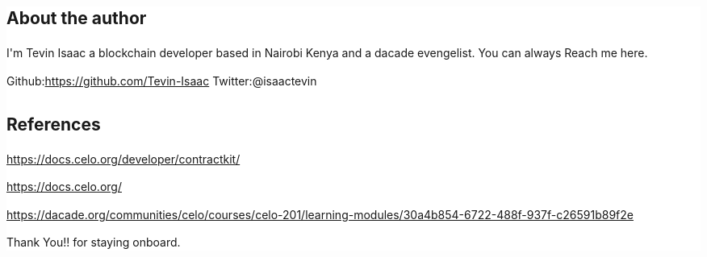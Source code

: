 ## About the author

I'm Tevin Isaac a blockchain developer based in Nairobi Kenya and a dacade evengelist.
You can always Reach me here.

Github:https://github.com/Tevin-Isaac
Twitter:@isaactevin

## References

https://docs.celo.org/developer/contractkit/

https://docs.celo.org/

https://dacade.org/communities/celo/courses/celo-201/learning-modules/30a4b854-6722-488f-937f-c26591b89f2e

Thank You!! for staying onboard.
